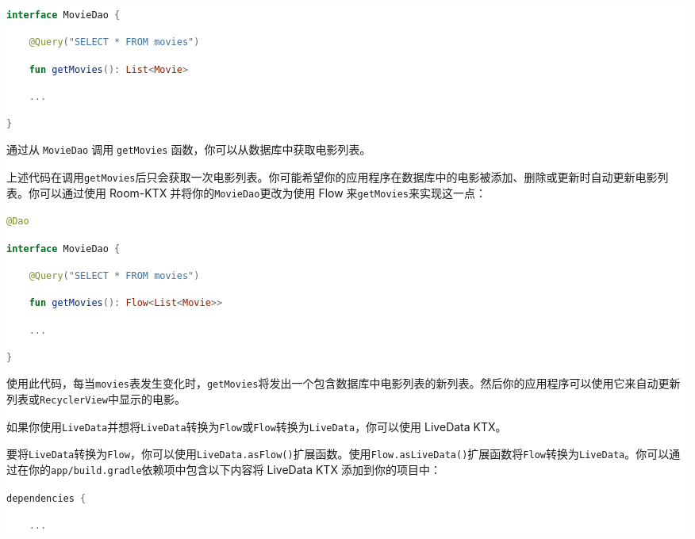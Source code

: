 ```kt
interface MovieDao {
```

```kt
    @Query("SELECT * FROM movies")
```

```kt
    fun getMovies(): List<Movie>
```

```kt
    ...
```

```kt
}
```

通过从 `MovieDao` 调用 `getMovies` 函数，你可以从数据库中获取电影列表。

上述代码在调用`getMovies`后只会获取一次电影列表。你可能希望你的应用程序在数据库中的电影被添加、删除或更新时自动更新电影列表。你可以通过使用 Room-KTX 并将你的`MovieDao`更改为使用 Flow 来`getMovies`来实现这一点：

```kt
@Dao
```

```kt
interface MovieDao {
```

```kt
    @Query("SELECT * FROM movies")
```

```kt
    fun getMovies(): Flow<List<Movie>>
```

```kt
    ...
```

```kt
}
```

使用此代码，每当`movies`表发生变化时，`getMovies`将发出一个包含数据库中电影列表的新列表。然后你的应用程序可以使用它来自动更新列表或`RecyclerView`中显示的电影。

如果你使用`LiveData`并想将`LiveData`转换为`Flow`或`Flow`转换为`LiveData`，你可以使用 LiveData KTX。

要将`LiveData`转换为`Flow`，你可以使用`LiveData.asFlow()`扩展函数。使用`Flow.asLiveData()`扩展函数将`Flow`转换为`LiveData`。你可以通过在你的`app/build.gradle`依赖项中包含以下内容将 LiveData KTX 添加到你的项目中：

```kt
dependencies {
```

```kt
    ...
```
